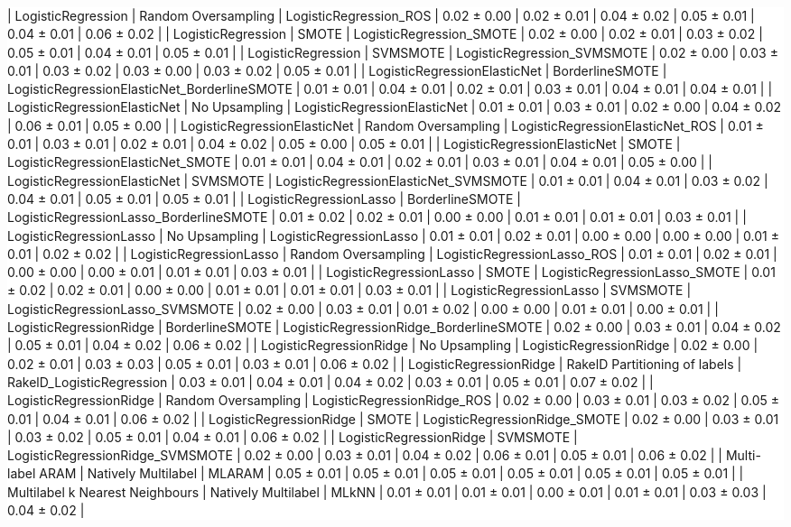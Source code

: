 | LogisticRegression              | Random Oversampling           | LogisticRegression_ROS                       | 0.02 $\pm$ 0.00 | 0.02 $\pm$ 0.01             | 0.04 $\pm$ 0.02         | 0.05 $\pm$ 0.01          | 0.04 $\pm$ 0.01                           | 0.06 $\pm$ 0.02     |
| LogisticRegression              | SMOTE                         | LogisticRegression_SMOTE                     | 0.02 $\pm$ 0.00 | 0.02 $\pm$ 0.01             | 0.03 $\pm$ 0.02         | 0.05 $\pm$ 0.01          | 0.04 $\pm$ 0.01                           | 0.05 $\pm$ 0.01     |
| LogisticRegression              | SVMSMOTE                      | LogisticRegression_SVMSMOTE                  | 0.02 $\pm$ 0.00 | 0.03 $\pm$ 0.01             | 0.03 $\pm$ 0.02         | 0.03 $\pm$ 0.00          | 0.03 $\pm$ 0.02                           | 0.05 $\pm$ 0.01     |
| LogisticRegressionElasticNet    | BorderlineSMOTE               | LogisticRegressionElasticNet_BorderlineSMOTE | 0.01 $\pm$ 0.01 | 0.04 $\pm$ 0.01             | 0.02 $\pm$ 0.01         | 0.03 $\pm$ 0.01          | 0.04 $\pm$ 0.01                           | 0.04 $\pm$ 0.01     |
| LogisticRegressionElasticNet    | No Upsampling                 | LogisticRegressionElasticNet                 | 0.01 $\pm$ 0.01 | 0.03 $\pm$ 0.01             | 0.02 $\pm$ 0.00         | 0.04 $\pm$ 0.02          | 0.06 $\pm$ 0.01                           | 0.05 $\pm$ 0.00     |
| LogisticRegressionElasticNet    | Random Oversampling           | LogisticRegressionElasticNet_ROS             | 0.01 $\pm$ 0.01 | 0.03 $\pm$ 0.01             | 0.02 $\pm$ 0.01         | 0.04 $\pm$ 0.02          | 0.05 $\pm$ 0.00                           | 0.05 $\pm$ 0.01     |
| LogisticRegressionElasticNet    | SMOTE                         | LogisticRegressionElasticNet_SMOTE           | 0.01 $\pm$ 0.01 | 0.04 $\pm$ 0.01             | 0.02 $\pm$ 0.01         | 0.03 $\pm$ 0.01          | 0.04 $\pm$ 0.01                           | 0.05 $\pm$ 0.00     |
| LogisticRegressionElasticNet    | SVMSMOTE                      | LogisticRegressionElasticNet_SVMSMOTE        | 0.01 $\pm$ 0.01 | 0.04 $\pm$ 0.01             | 0.03 $\pm$ 0.02         | 0.04 $\pm$ 0.01          | 0.05 $\pm$ 0.01                           | 0.05 $\pm$ 0.01     |
| LogisticRegressionLasso         | BorderlineSMOTE               | LogisticRegressionLasso_BorderlineSMOTE      | 0.01 $\pm$ 0.02 | 0.02 $\pm$ 0.01             | 0.00 $\pm$ 0.00         | 0.01 $\pm$ 0.01          | 0.01 $\pm$ 0.01                           | 0.03 $\pm$ 0.01     |
| LogisticRegressionLasso         | No Upsampling                 | LogisticRegressionLasso                      | 0.01 $\pm$ 0.01 | 0.02 $\pm$ 0.01             | 0.00 $\pm$ 0.00         | 0.00 $\pm$ 0.00          | 0.01 $\pm$ 0.01                           | 0.02 $\pm$ 0.02     |
| LogisticRegressionLasso         | Random Oversampling           | LogisticRegressionLasso_ROS                  | 0.01 $\pm$ 0.01 | 0.02 $\pm$ 0.01             | 0.00 $\pm$ 0.00         | 0.00 $\pm$ 0.01          | 0.01 $\pm$ 0.01                           | 0.03 $\pm$ 0.01     |
| LogisticRegressionLasso         | SMOTE                         | LogisticRegressionLasso_SMOTE                | 0.01 $\pm$ 0.02 | 0.02 $\pm$ 0.01             | 0.00 $\pm$ 0.00         | 0.01 $\pm$ 0.01          | 0.01 $\pm$ 0.01                           | 0.03 $\pm$ 0.01     |
| LogisticRegressionLasso         | SVMSMOTE                      | LogisticRegressionLasso_SVMSMOTE             | 0.02 $\pm$ 0.00 | 0.03 $\pm$ 0.01             | 0.01 $\pm$ 0.02         | 0.00 $\pm$ 0.00          | 0.01 $\pm$ 0.01                           | 0.00 $\pm$ 0.01     |
| LogisticRegressionRidge         | BorderlineSMOTE               | LogisticRegressionRidge_BorderlineSMOTE      | 0.02 $\pm$ 0.00 | 0.03 $\pm$ 0.01             | 0.04 $\pm$ 0.02         | 0.05 $\pm$ 0.01          | 0.04 $\pm$ 0.02                           | 0.06 $\pm$ 0.02     |
| LogisticRegressionRidge         | No Upsampling                 | LogisticRegressionRidge                      | 0.02 $\pm$ 0.00 | 0.02 $\pm$ 0.01             | 0.03 $\pm$ 0.03         | 0.05 $\pm$ 0.01          | 0.03 $\pm$ 0.01                           | 0.06 $\pm$ 0.02     |
| LogisticRegressionRidge         | RakelD Partitioning of labels | RakelD_LogisticRegression                    | 0.03 $\pm$ 0.01 | 0.04 $\pm$ 0.01             | 0.04 $\pm$ 0.02         | 0.03 $\pm$ 0.01          | 0.05 $\pm$ 0.01                           | 0.07 $\pm$ 0.02     |
| LogisticRegressionRidge         | Random Oversampling           | LogisticRegressionRidge_ROS                  | 0.02 $\pm$ 0.00 | 0.03 $\pm$ 0.01             | 0.03 $\pm$ 0.02         | 0.05 $\pm$ 0.01          | 0.04 $\pm$ 0.01                           | 0.06 $\pm$ 0.02     |
| LogisticRegressionRidge         | SMOTE                         | LogisticRegressionRidge_SMOTE                | 0.02 $\pm$ 0.00 | 0.03 $\pm$ 0.01             | 0.03 $\pm$ 0.02         | 0.05 $\pm$ 0.01          | 0.04 $\pm$ 0.01                           | 0.06 $\pm$ 0.02     |
| LogisticRegressionRidge         | SVMSMOTE                      | LogisticRegressionRidge_SVMSMOTE             | 0.02 $\pm$ 0.00 | 0.03 $\pm$ 0.01             | 0.04 $\pm$ 0.02         | 0.06 $\pm$ 0.01          | 0.05 $\pm$ 0.01                           | 0.06 $\pm$ 0.02     |
| Multi-label ARAM                | Natively Multilabel           | MLARAM                                       | 0.05 $\pm$ 0.01 | 0.05 $\pm$ 0.01             | 0.05 $\pm$ 0.01         | 0.05 $\pm$ 0.01          | 0.05 $\pm$ 0.01                           | 0.05 $\pm$ 0.01     |
| Multilabel k Nearest Neighbours | Natively Multilabel           | MLkNN                                        | 0.01 $\pm$ 0.01 | 0.01 $\pm$ 0.01             | 0.00 $\pm$ 0.01         | 0.01 $\pm$ 0.01          | 0.03 $\pm$ 0.03                           | 0.04 $\pm$ 0.02     |